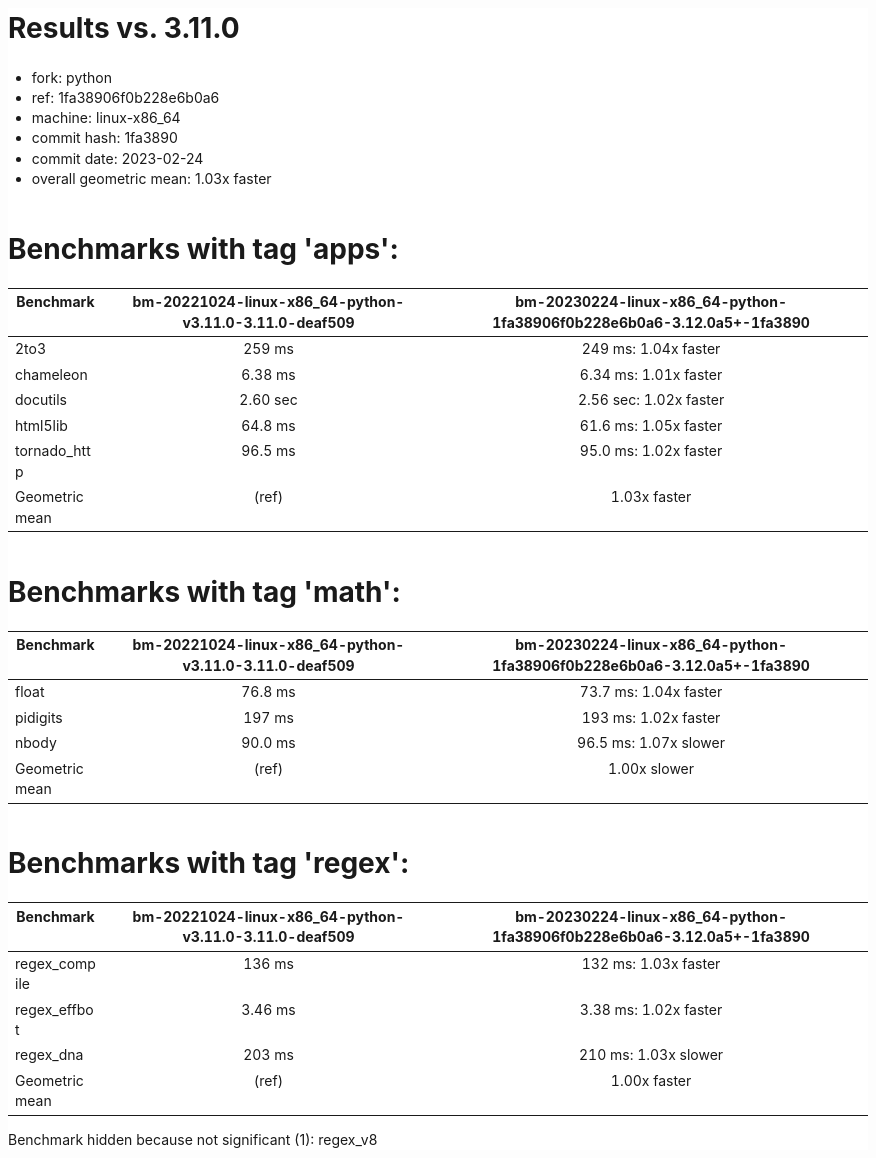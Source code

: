 
# Results vs. 3.11.0

- fork: python
- ref: 1fa38906f0b228e6b0a6
- machine: linux-x86_64
- commit hash: 1fa3890
- commit date: 2023-02-24
- overall geometric mean: 1.03x faster

Benchmarks with tag 'apps':
===========================

| Benchmark      | bm-20221024-linux-x86_64-python-v3.11.0-3.11.0-deaf509 | bm-20230224-linux-x86_64-python-1fa38906f0b228e6b0a6-3.12.0a5+-1fa3890 |
|----------------|:------------------------------------------------------:|:----------------------------------------------------------------------:|
| 2to3           | 259 ms                                                 | 249 ms: 1.04x faster                                                   |
| chameleon      | 6.38 ms                                                | 6.34 ms: 1.01x faster                                                  |
| docutils       | 2.60 sec                                               | 2.56 sec: 1.02x faster                                                 |
| html5lib       | 64.8 ms                                                | 61.6 ms: 1.05x faster                                                  |
| tornado_http   | 96.5 ms                                                | 95.0 ms: 1.02x faster                                                  |
| Geometric mean | (ref)                                                  | 1.03x faster                                                           |

Benchmarks with tag 'math':
===========================

| Benchmark      | bm-20221024-linux-x86_64-python-v3.11.0-3.11.0-deaf509 | bm-20230224-linux-x86_64-python-1fa38906f0b228e6b0a6-3.12.0a5+-1fa3890 |
|----------------|:------------------------------------------------------:|:----------------------------------------------------------------------:|
| float          | 76.8 ms                                                | 73.7 ms: 1.04x faster                                                  |
| pidigits       | 197 ms                                                 | 193 ms: 1.02x faster                                                   |
| nbody          | 90.0 ms                                                | 96.5 ms: 1.07x slower                                                  |
| Geometric mean | (ref)                                                  | 1.00x slower                                                           |

Benchmarks with tag 'regex':
============================

| Benchmark      | bm-20221024-linux-x86_64-python-v3.11.0-3.11.0-deaf509 | bm-20230224-linux-x86_64-python-1fa38906f0b228e6b0a6-3.12.0a5+-1fa3890 |
|----------------|:------------------------------------------------------:|:----------------------------------------------------------------------:|
| regex_compile  | 136 ms                                                 | 132 ms: 1.03x faster                                                   |
| regex_effbot   | 3.46 ms                                                | 3.38 ms: 1.02x faster                                                  |
| regex_dna      | 203 ms                                                 | 210 ms: 1.03x slower                                                   |
| Geometric mean | (ref)                                                  | 1.00x faster                                                           |

Benchmark hidden because not significant (1): regex_v8
